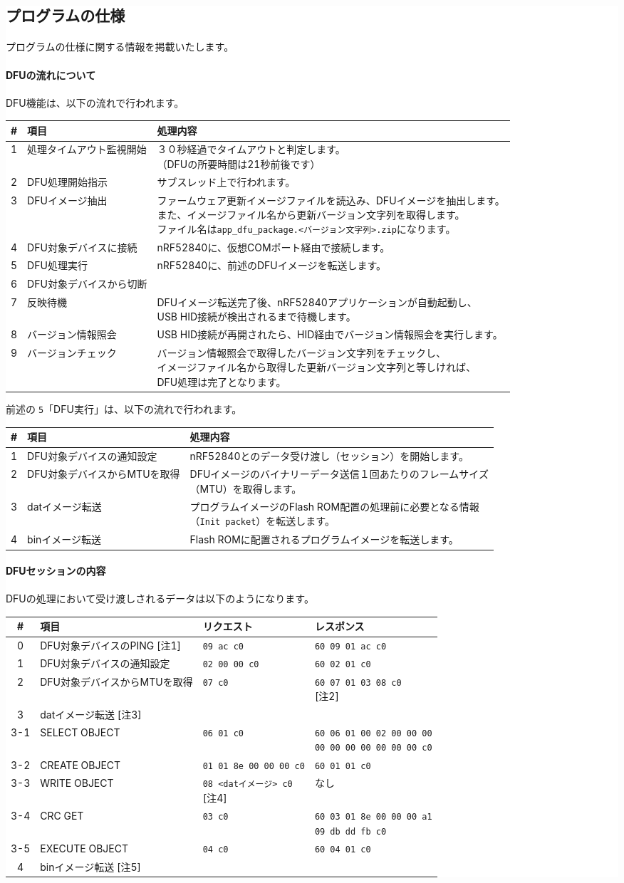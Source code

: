## プログラムの仕様

プログラムの仕様に関する情報を掲載いたします。

#### DFUの流れについて

DFU機能は、以下の流れで行われます。

| # |項目 |処理内容 |
|:-:|:-|:-|
|1|処理タイムアウト監視開始|３０秒経過でタイムアウトと判定します。<br>（DFUの所要時間は21秒前後です）|
|2|DFU処理開始指示|サブスレッド上で行われます。|
|3|DFUイメージ抽出|ファームウェア更新イメージファイルを読込み、DFUイメージを抽出します。<br>また、イメージファイル名から更新バージョン文字列を取得します。<br>ファイル名は`app_dfu_package.<バージョン文字列>.zip`になります。|
|4|DFU対象デバイスに接続|nRF52840に、仮想COMポート経由で接続します。|
|5|DFU処理実行|nRF52840に、前述のDFUイメージを転送します。|
|6|DFU対象デバイスから切断|　|
|7|反映待機|DFUイメージ転送完了後、nRF52840アプリケーションが自動起動し、<br>USB HID接続が検出されるまで待機します。|
|8|バージョン情報照会|USB HID接続が再開されたら、HID経由でバージョン情報照会を実行します。|
|9|バージョンチェック|バージョン情報照会で取得したバージョン文字列をチェックし、<br>イメージファイル名から取得した更新バージョン文字列と等しければ、<br>DFU処理は完了となります。|


前述の `5`「DFU実行」は、以下の流れで行われます。

| # |項目 |処理内容 |
|:-:|:-|:-|
|1|DFU対象デバイスの通知設定|nRF52840とのデータ受け渡し（セッション）を開始します。|
|2|DFU対象デバイスからMTUを取得|DFUイメージのバイナリーデータ送信１回あたりのフレームサイズ<br>（MTU）を取得します。|
|3|datイメージ転送|プログラムイメージのFlash ROM配置の処理前に必要となる情報<br>（`Init packet`）を転送します。|
|4|binイメージ転送|Flash ROMに配置されるプログラムイメージを転送します。|

#### DFUセッションの内容

DFUの処理において受け渡しされるデータは以下のようになります。

| # |項目 |リクエスト | レスポンス |
|:-:|:-|:-|:-|
|0|DFU対象デバイスのPING [注1]|`09 ac c0`|`60 09 01 ac c0`|
|1|DFU対象デバイスの通知設定|`02 00 00 c0`|`60 02 01 c0`|
|2|DFU対象デバイスからMTUを取得|`07 c0`|`60 07 01 03 08 c0`<br>[注2]|
|3|datイメージ転送 [注3]|||
|3-1| SELECT OBJECT|`06 01 c0`|`60 06 01 00 02 00 00 00`<br>`00 00 00 00 00 00 00 c0`|
|3-2| CREATE OBJECT|`01 01 8e 00 00 00 c0`|`60 01 01 c0`|
|3-3| WRITE OBJECT|`08 <datイメージ> c0`<br>[注4]|なし|
|3-4| CRC GET|`03 c0`|`60 03 01 8e 00 00 00 a1`<br>`09 db dd fb c0`|
|3-5| EXECUTE OBJECT|`04 c0`|`60 04 01 c0`|
|4|binイメージ転送 [注5]|||